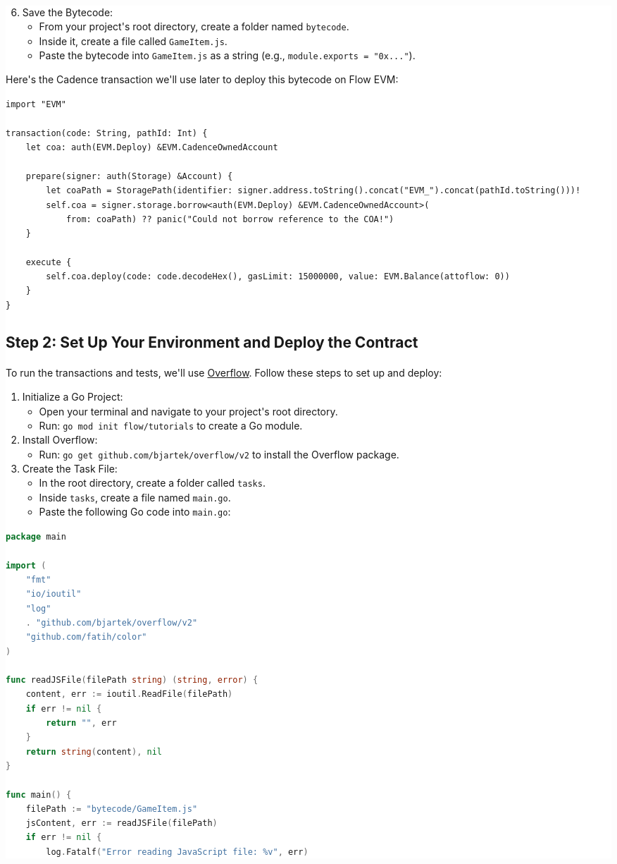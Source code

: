 6. Save the Bytecode:
   - From your project's root directory, create a folder named `bytecode`.
   - Inside it, create a file called `GameItem.js`.
   - Paste the bytecode into `GameItem.js` as a string (e.g., `module.exports = "0x..."`).

Here's the Cadence transaction we'll use later to deploy this bytecode on Flow EVM:

```cadence
import "EVM"

transaction(code: String, pathId: Int) {
    let coa: auth(EVM.Deploy) &EVM.CadenceOwnedAccount

    prepare(signer: auth(Storage) &Account) {
        let coaPath = StoragePath(identifier: signer.address.toString().concat("EVM_").concat(pathId.toString()))!
        self.coa = signer.storage.borrow<auth(EVM.Deploy) &EVM.CadenceOwnedAccount>(
            from: coaPath) ?? panic("Could not borrow reference to the COA!")
    }

    execute {
        self.coa.deploy(code: code.decodeHex(), gasLimit: 15000000, value: EVM.Balance(attoflow: 0))
    }
}
```

## Step 2: Set Up Your Environment and Deploy the Contract

To run the transactions and tests, we'll use [Overflow][overflow]. Follow these steps to set up and deploy:

1. Initialize a Go Project:
   - Open your terminal and navigate to your project's root directory.
   - Run: `go mod init flow/tutorials` to create a Go module.
2. Install Overflow:
   - Run: `go get github.com/bjartek/overflow/v2` to install the Overflow package.
3. Create the Task File:
   - In the root directory, create a folder called `tasks`.
   - Inside `tasks`, create a file named `main.go`.
   - Paste the following Go code into `main.go`:

```go
package main

import (
    "fmt"
    "io/ioutil"
    "log"
    . "github.com/bjartek/overflow/v2"
    "github.com/fatih/color"
)

func readJSFile(filePath string) (string, error) {
    content, err := ioutil.ReadFile(filePath)
    if err != nil {
        return "", err
    }
    return string(content), nil
}

func main() {
    filePath := "bytecode/GameItem.js"
    jsContent, err := readJSFile(filePath)
    if err != nil {
        log.Fatalf("Error reading JavaScript file: %v", err)
```

[node-npm-install]: https://docs.npmjs.com/downloading-and-installing-node-js-and-npm
[flow-cli-install]: https://developers.flow.com/tools/flow-cli/install
[remix]: https://remix.ethereum.org/
[coa-guide]: https://developers.flow.com/evm/cadence/interacting-with-coa
[overflow]: https://github.com/bjartek/overflow]
[testnet-scanner]: https://evm-testnet.flowscan.io/